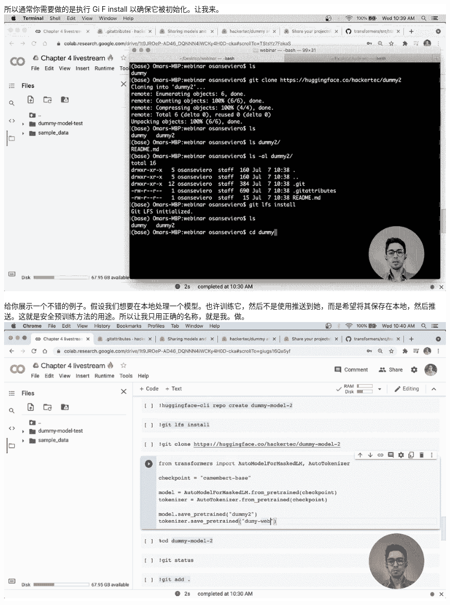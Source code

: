 所以通常你需要做的是执行 Gi F install 以确保它被初始化。让我来。![](img/c09cf1ac6e21d36580a79d639f204d72_54.png)

给你展示一个不错的例子。假设我们想要在本地处理一个模型。也许训练它，然后不是使用推送到她，而是希望将其保存在本地，然后推送。这就是安全预训练方法的用途。所以让我只用正确的名称，就是我。做。![](img/c09cf1ac6e21d36580a79d639f204d72_56.png)
